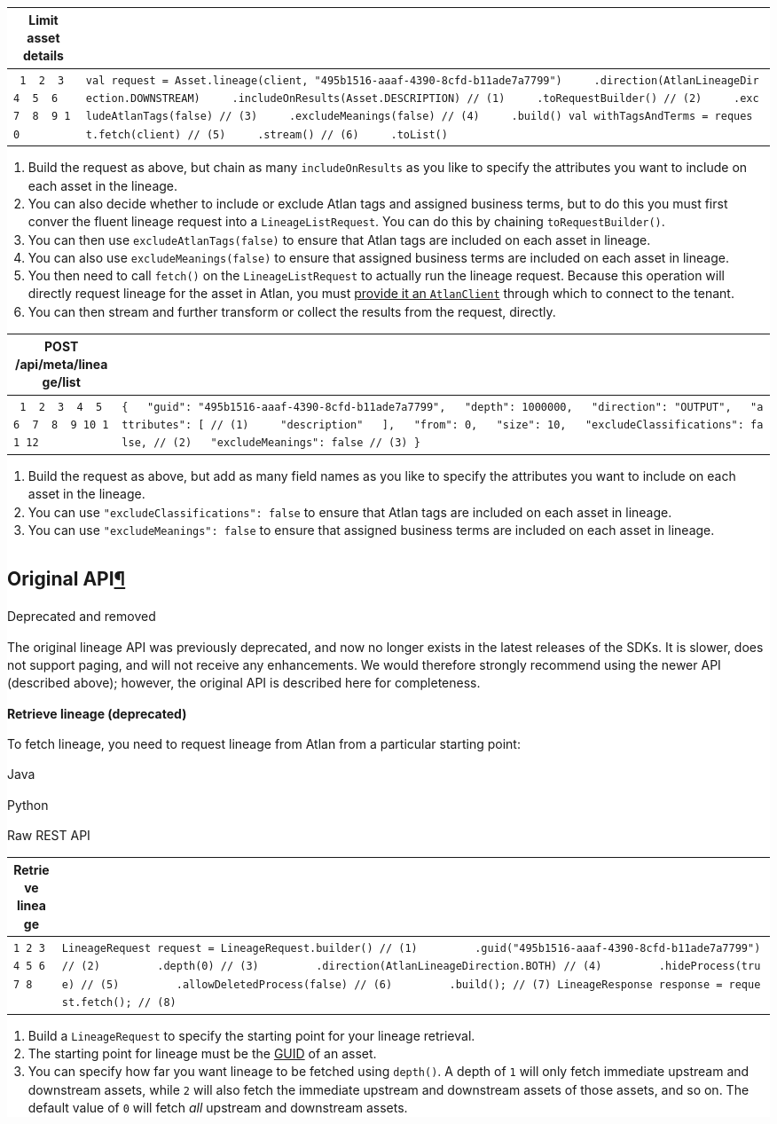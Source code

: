 | Limit asset details | |
| --- | --- |
| ```  1  2  3  4  5  6  7  8  9 10 ``` | ``` val request = Asset.lineage(client, "495b1516-aaaf-4390-8cfd-b11ade7a7799")     .direction(AtlanLineageDirection.DOWNSTREAM)     .includeOnResults(Asset.DESCRIPTION) // (1)     .toRequestBuilder() // (2)     .excludeAtlanTags(false) // (3)     .excludeMeanings(false) // (4)     .build() val withTagsAndTerms = request.fetch(client) // (5)     .stream() // (6)     .toList()  ``` |

1. Build the request as above, but chain as many `includeOnResults` as you like to specify the attributes you want to include on each asset in the lineage.
2. You can also decide whether to include or exclude Atlan tags and assigned business terms, but to do this you must first conver the fluent lineage request into a `LineageListRequest`. You can do this by chaining `toRequestBuilder()`.
3. You can then use `excludeAtlanTags(false)` to ensure that Atlan tags are included on each asset in lineage.
4. You can also use `excludeMeanings(false)` to ensure that assigned business terms are included on each asset in lineage.
5. You then need to call `fetch()` on the `LineageListRequest` to actually run the lineage request. Because this operation will directly request lineage for the asset in Atlan, you must [provide it an `AtlanClient`](../../../../sdks/kotlin/#configure-the-sdk) through which to connect to the tenant.
6. You can then stream and further transform or collect the results from the request, directly.

| POST /api/meta/lineage/list | |
| --- | --- |
| ```  1  2  3  4  5  6  7  8  9 10 11 12 ``` | ``` {   "guid": "495b1516-aaaf-4390-8cfd-b11ade7a7799",   "depth": 1000000,   "direction": "OUTPUT",   "attributes": [ // (1)     "description"   ],   "from": 0,   "size": 10,   "excludeClassifications": false, // (2)   "excludeMeanings": false // (3) }  ``` |

1. Build the request as above, but add as many field names as you like to specify the attributes you want to include on each asset in the lineage.
2. You can use `"excludeClassifications": false` to ensure that Atlan tags are included on each asset in lineage.
3. You can use `"excludeMeanings": false` to ensure that assigned business terms are included on each asset in lineage.

Original API[¶](#original-api "Permanent link")
-----------------------------------------------

Deprecated and removed

The original lineage API was previously deprecated, and now no longer exists in the latest releases of the SDKs. It is slower, does not support paging, and will not receive any enhancements. We would therefore strongly recommend using the newer API (described above); however, the original API is described here for completeness.

**Retrieve lineage (deprecated)**

To fetch lineage, you need to request lineage from Atlan from a particular starting point:

Java

Python

Raw REST API

| Retrieve lineage | |
| --- | --- |
| ``` 1 2 3 4 5 6 7 8 ``` | ``` LineageRequest request = LineageRequest.builder() // (1)         .guid("495b1516-aaaf-4390-8cfd-b11ade7a7799") // (2)         .depth(0) // (3)         .direction(AtlanLineageDirection.BOTH) // (4)         .hideProcess(true) // (5)         .allowDeletedProcess(false) // (6)         .build(); // (7) LineageResponse response = request.fetch(); // (8)  ``` |

1. Build a `LineageRequest` to specify the starting point for your lineage retrieval.
2. The starting point for lineage must be the [GUID](../../../../getting-started/#guid_1) of an asset.
3. You can specify how far you want lineage to be fetched using `depth()`. A depth of `1` will only fetch immediate upstream and downstream assets, while `2` will also fetch the immediate upstream and downstream assets of those assets, and so on. The default value of `0` will fetch *all* upstream and downstream assets.

